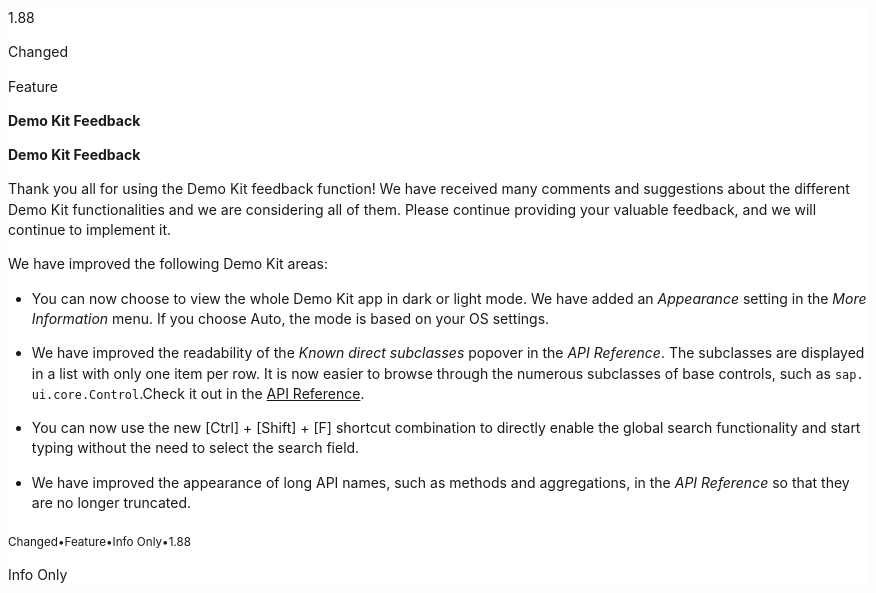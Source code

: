 1.88 



</td>
<td valign="top">

Changed 



</td>
<td valign="top">

Feature 



</td>
<td valign="top">

**Demo Kit Feedback** 



</td>
<td valign="top">

**Demo Kit Feedback**

Thank you all for using the Demo Kit feedback function! We have received many comments and suggestions about the different Demo Kit functionalities and we are considering all of them. Please continue providing your valuable feedback, and we will continue to implement it.

We have improved the following Demo Kit areas:

-   You can now choose to view the whole Demo Kit app in dark or light mode. We have added an *Appearance* setting in the *More Information* menu. If you choose Auto, the mode is based on your OS settings.

-   We have improved the readability of the *Known direct subclasses* popover in the *API Reference*. The subclasses are displayed in a list with only one item per row. It is now easier to browse through the numerous subclasses of base controls, such as `sap.ui.core.Control`.Check it out in the [API Reference](https://sdk.openui5.org/api/sap.ui.core.Control).

-   You can now use the new [Ctrl\] + [Shift\] + [F\]  shortcut combination to directly enable the global search functionality and start typing without the need to select the search field.

-   We have improved the appearance of long API names, such as methods and aggregations, in the *API Reference* so that they are no longer truncated.


<sub>Changed•Feature•Info Only•1.88</sub>



</td>
<td valign="top">

Info Only 



</td>
<td valign="top">

